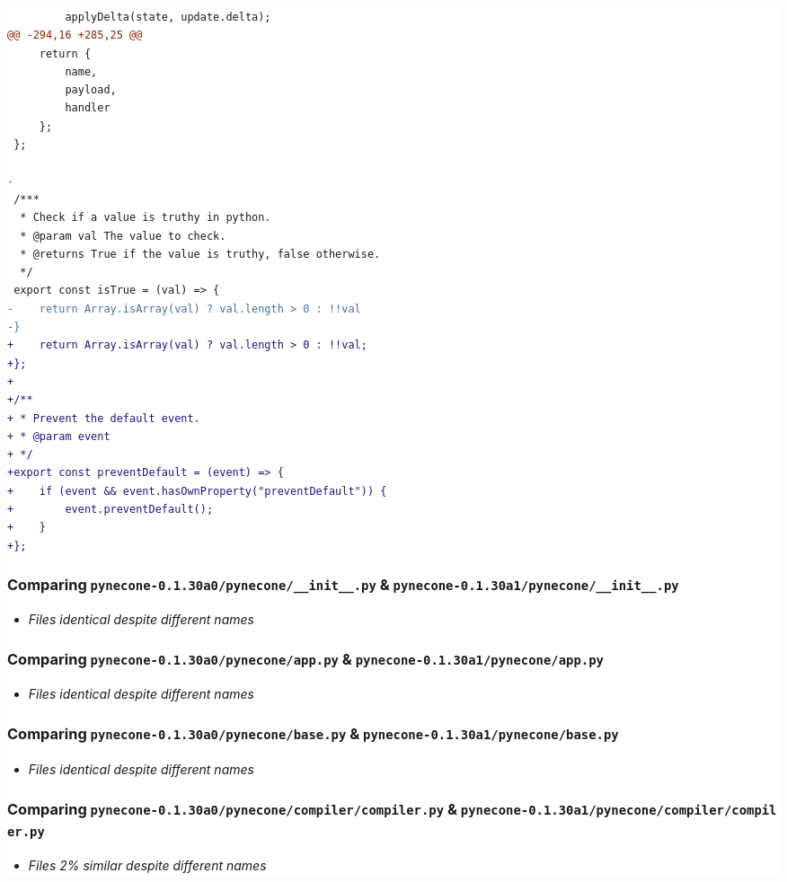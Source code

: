 ```diff
         applyDelta(state, update.delta);
@@ -294,16 +285,25 @@
     return {
         name,
         payload,
         handler
     };
 };
 
-
 /***
  * Check if a value is truthy in python.
  * @param val The value to check.
  * @returns True if the value is truthy, false otherwise.
  */
 export const isTrue = (val) => {
-    return Array.isArray(val) ? val.length > 0 : !!val
-}
+    return Array.isArray(val) ? val.length > 0 : !!val;
+};
+
+/**
+ * Prevent the default event.
+ * @param event
+ */
+export const preventDefault = (event) => {
+    if (event && event.hasOwnProperty("preventDefault")) {
+        event.preventDefault();
+    }
+};
```

### Comparing `pynecone-0.1.30a0/pynecone/__init__.py` & `pynecone-0.1.30a1/pynecone/__init__.py`

 * *Files identical despite different names*

### Comparing `pynecone-0.1.30a0/pynecone/app.py` & `pynecone-0.1.30a1/pynecone/app.py`

 * *Files identical despite different names*

### Comparing `pynecone-0.1.30a0/pynecone/base.py` & `pynecone-0.1.30a1/pynecone/base.py`

 * *Files identical despite different names*

### Comparing `pynecone-0.1.30a0/pynecone/compiler/compiler.py` & `pynecone-0.1.30a1/pynecone/compiler/compiler.py`

 * *Files 2% similar despite different names*
